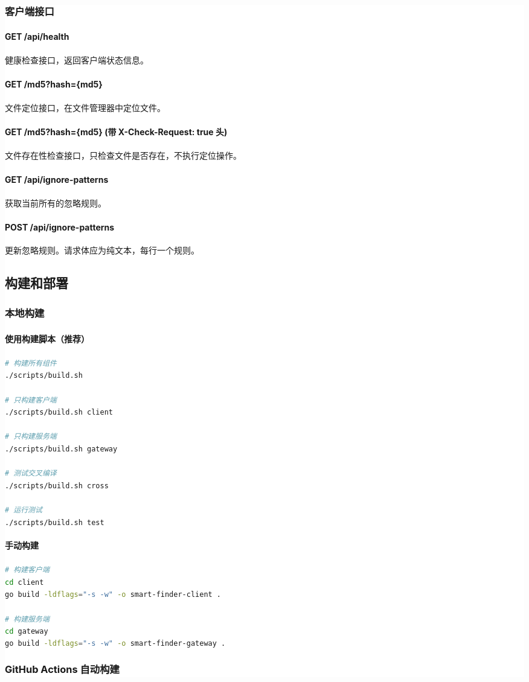 ### 客户端接口

#### GET /api/health
健康检查接口，返回客户端状态信息。

#### GET /md5?hash={md5}
文件定位接口，在文件管理器中定位文件。

#### GET /md5?hash={md5} (带 X-Check-Request: true 头)
文件存在性检查接口，只检查文件是否存在，不执行定位操作。

#### GET /api/ignore-patterns
获取当前所有的忽略规则。

#### POST /api/ignore-patterns
更新忽略规则。请求体应为纯文本，每行一个规则。

## 构建和部署

### 本地构建

#### 使用构建脚本（推荐）
```bash
# 构建所有组件
./scripts/build.sh

# 只构建客户端
./scripts/build.sh client

# 只构建服务端
./scripts/build.sh gateway

# 测试交叉编译
./scripts/build.sh cross

# 运行测试
./scripts/build.sh test
```

#### 手动构建
```bash
# 构建客户端
cd client
go build -ldflags="-s -w" -o smart-finder-client .

# 构建服务端
cd gateway
go build -ldflags="-s -w" -o smart-finder-gateway .
```

### GitHub Actions 自动构建
